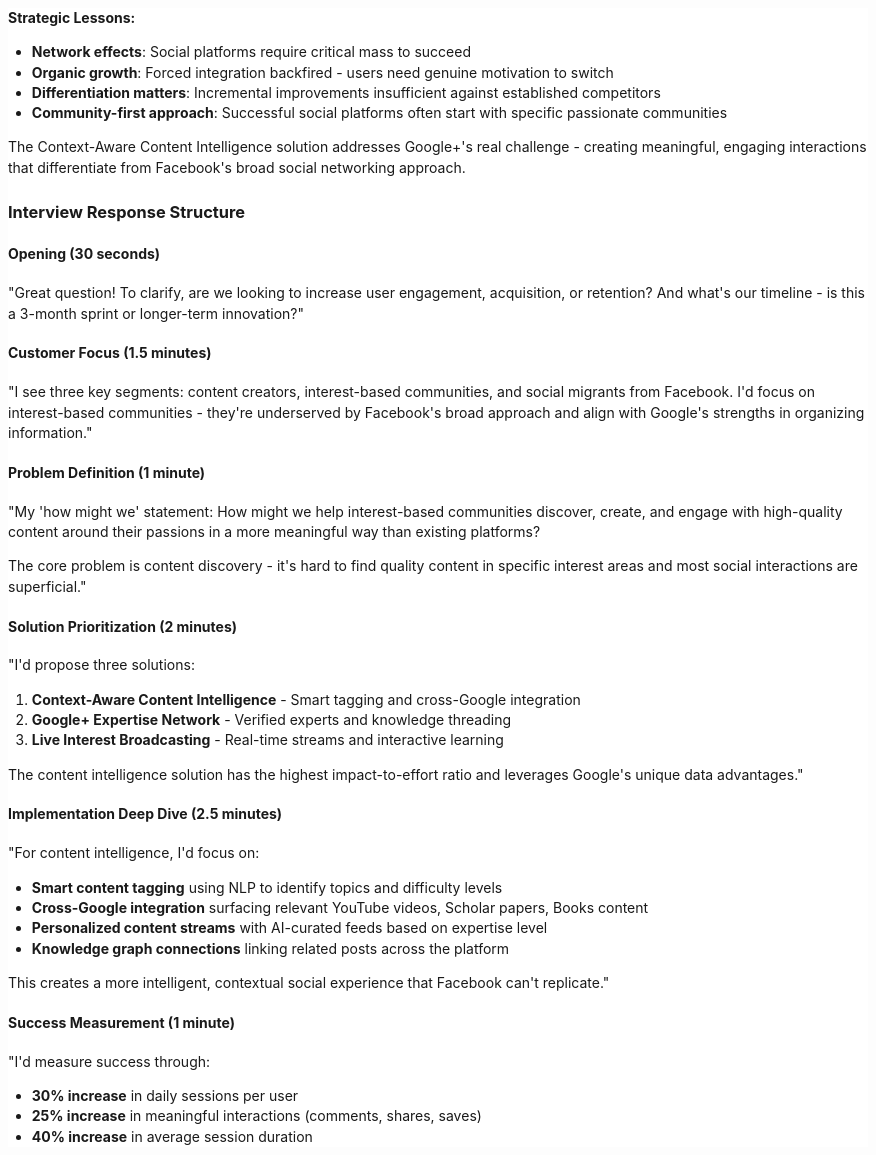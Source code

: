 **Strategic Lessons:**
- **Network effects**: Social platforms require critical mass to succeed
- **Organic growth**: Forced integration backfired - users need genuine motivation to switch
- **Differentiation matters**: Incremental improvements insufficient against established competitors
- **Community-first approach**: Successful social platforms often start with specific passionate communities

The Context-Aware Content Intelligence solution addresses Google+'s real challenge - creating meaningful, engaging interactions that differentiate from Facebook's broad social networking approach.

### Interview Response Structure

#### **Opening (30 seconds)**
"Great question! To clarify, are we looking to increase user engagement, acquisition, or retention? And what's our timeline - is this a 3-month sprint or longer-term innovation?"

#### **Customer Focus (1.5 minutes)**
"I see three key segments: content creators, interest-based communities, and social migrants from Facebook. I'd focus on interest-based communities - they're underserved by Facebook's broad approach and align with Google's strengths in organizing information."

#### **Problem Definition (1 minute)**
"My 'how might we' statement: How might we help interest-based communities discover, create, and engage with high-quality content around their passions in a more meaningful way than existing platforms? 

The core problem is content discovery - it's hard to find quality content in specific interest areas and most social interactions are superficial."

#### **Solution Prioritization (2 minutes)**
"I'd propose three solutions:
1. **Context-Aware Content Intelligence** - Smart tagging and cross-Google integration
2. **Google+ Expertise Network** - Verified experts and knowledge threading
3. **Live Interest Broadcasting** - Real-time streams and interactive learning

The content intelligence solution has the highest impact-to-effort ratio and leverages Google's unique data advantages."

#### **Implementation Deep Dive (2.5 minutes)**
"For content intelligence, I'd focus on:
- **Smart content tagging** using NLP to identify topics and difficulty levels
- **Cross-Google integration** surfacing relevant YouTube videos, Scholar papers, Books content
- **Personalized content streams** with AI-curated feeds based on expertise level
- **Knowledge graph connections** linking related posts across the platform

This creates a more intelligent, contextual social experience that Facebook can't replicate."

#### **Success Measurement (1 minute)**
"I'd measure success through:
- **30% increase** in daily sessions per user
- **25% increase** in meaningful interactions (comments, shares, saves)
- **40% increase** in average session duration
